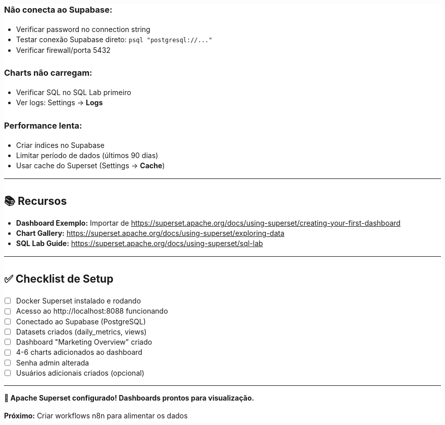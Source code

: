 ### **Não conecta ao Supabase:**
- Verificar password no connection string
- Testar conexão Supabase direto: `psql "postgresql://..."`
- Verificar firewall/porta 5432

### **Charts não carregam:**
- Verificar SQL no SQL Lab primeiro
- Ver logs: Settings → **Logs**

### **Performance lenta:**
- Criar índices no Supabase
- Limitar período de dados (últimos 90 dias)
- Usar cache do Superset (Settings → **Cache**)

---

## 📚 Recursos

- **Dashboard Exemplo:** Importar de https://superset.apache.org/docs/using-superset/creating-your-first-dashboard
- **Chart Gallery:** https://superset.apache.org/docs/using-superset/exploring-data
- **SQL Lab Guide:** https://superset.apache.org/docs/using-superset/sql-lab

---

## ✅ Checklist de Setup

- [ ] Docker Superset instalado e rodando
- [ ] Acesso ao http://localhost:8088 funcionando
- [ ] Conectado ao Supabase (PostgreSQL)
- [ ] Datasets criados (daily_metrics, views)
- [ ] Dashboard "Marketing Overview" criado
- [ ] 4-6 charts adicionados ao dashboard
- [ ] Senha admin alterada
- [ ] Usuários adicionais criados (opcional)

---

**🎉 Apache Superset configurado! Dashboards prontos para visualização.**

**Próximo:** Criar workflows n8n para alimentar os dados

